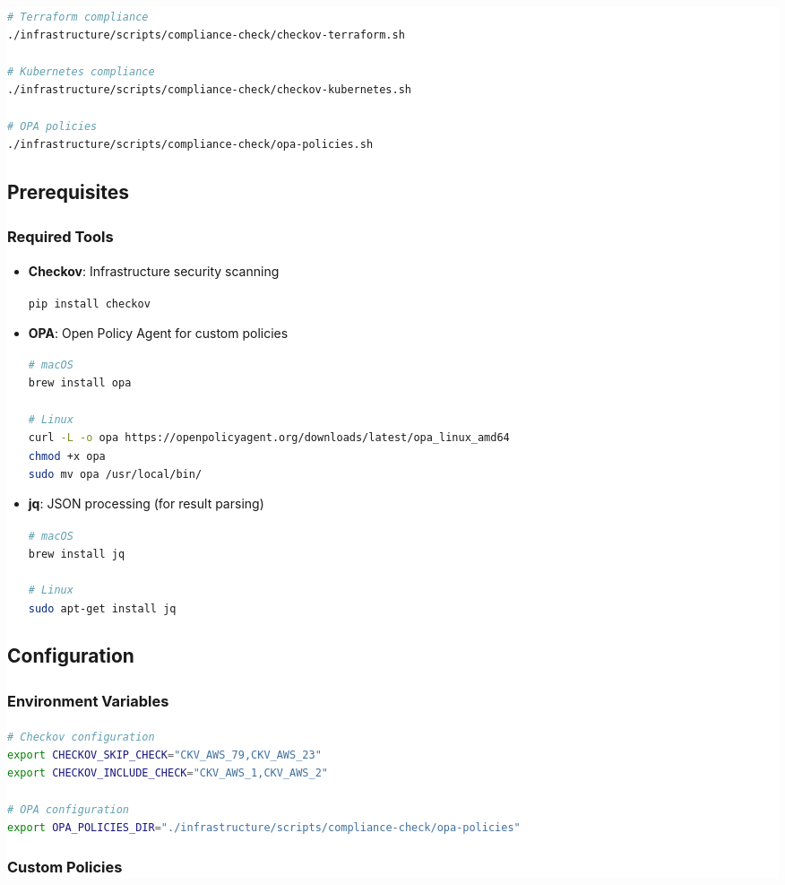 ```bash
# Terraform compliance
./infrastructure/scripts/compliance-check/checkov-terraform.sh

# Kubernetes compliance  
./infrastructure/scripts/compliance-check/checkov-kubernetes.sh

# OPA policies
./infrastructure/scripts/compliance-check/opa-policies.sh
```

## Prerequisites

### Required Tools

- **Checkov**: Infrastructure security scanning
  ```bash
  pip install checkov
  ```

- **OPA**: Open Policy Agent for custom policies
  ```bash
  # macOS
  brew install opa
  
  # Linux
  curl -L -o opa https://openpolicyagent.org/downloads/latest/opa_linux_amd64
  chmod +x opa
  sudo mv opa /usr/local/bin/
  ```

- **jq**: JSON processing (for result parsing)
  ```bash
  # macOS
  brew install jq
  
  # Linux
  sudo apt-get install jq
  ```

## Configuration

### Environment Variables

```bash
# Checkov configuration
export CHECKOV_SKIP_CHECK="CKV_AWS_79,CKV_AWS_23"
export CHECKOV_INCLUDE_CHECK="CKV_AWS_1,CKV_AWS_2"

# OPA configuration
export OPA_POLICIES_DIR="./infrastructure/scripts/compliance-check/opa-policies"
```

### Custom Policies
